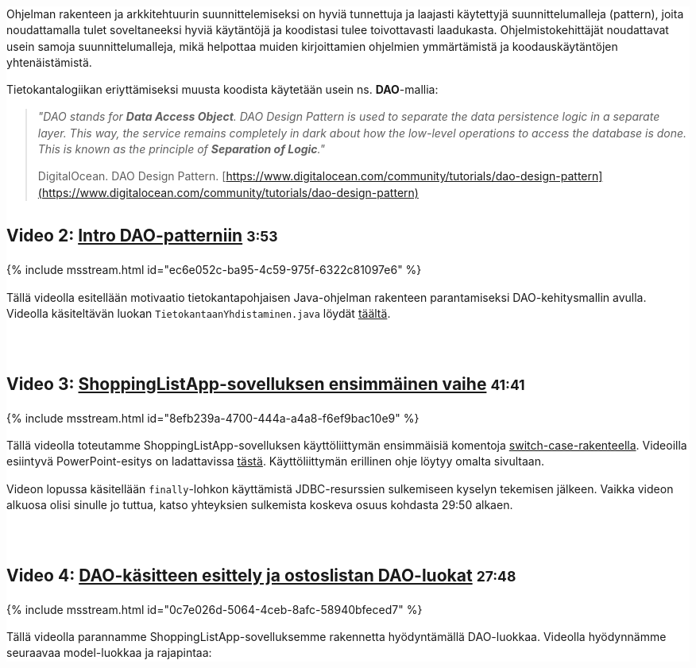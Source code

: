 Ohjelman rakenteen ja arkkitehtuurin suunnittelemiseksi on hyviä tunnettuja ja laajasti käytettyjä suunnittelumalleja (pattern), joita noudattamalla tulet soveltaneeksi hyviä käytäntöjä ja koodistasi tulee toivottavasti laadukasta. Ohjelmistokehittäjät noudattavat usein samoja suunnittelumalleja, mikä helpottaa muiden kirjoittamien ohjelmien ymmärtämistä ja koodauskäytäntöjen yhtenäistämistä.

Tietokantalogiikan eriyttämiseksi muusta koodista käytetään usein ns. **DAO**-mallia:

> *"DAO stands for **Data Access Object**. DAO Design Pattern is used to separate the data persistence logic in a separate layer. This way, the service remains completely in dark about how the low-level operations to access the database is done. This is known as the principle of **Separation of Logic**."*
>
> DigitalOcean. DAO Design Pattern. [https://www.digitalocean.com/community/tutorials/dao-design-pattern](https://www.digitalocean.com/community/tutorials/dao-design-pattern)


## Video 2: [Intro DAO-patterniin](https://web.microsoftstream.com/video/ec6e052c-ba95-4c59-975f-6322c81097e6?st=33) <small>3:53</small>

{% include msstream.html id="ec6e052c-ba95-4c59-975f-6322c81097e6" %}

Tällä videolla esitellään motivaatio tietokantapohjaisen Java-ohjelman rakenteen parantamiseksi DAO-kehitysmallin avulla. Videolla käsiteltävän luokan `TietokantaanYhdistaminen.java` löydät [täältä](/04_tietokantaohjelmointi/videoiden_lahdekoodit).

&nbsp;


## Video 3: [ShoppingListApp-sovelluksen ensimmäinen vaihe](https://web.microsoftstream.com/video/8efb239a-4700-444a-a4a8-f6ef9bac10e9) <small>41:41</small>

{% include msstream.html id="8efb239a-4700-444a-a4a8-f6ef9bac10e9" %}

Tällä videolla toteutamme ShoppingListApp-sovelluksen käyttöliittymän ensimmäisiä komentoja [switch-case-rakenteella](https://docs.oracle.com/javase/tutorial/java/nutsandbolts/switch.html). Videoilla esiintyvä PowerPoint-esitys on ladattavissa [tästä](/kalvot/jdbc.pdf). Käyttöliittymän erillinen ohje löytyy omalta sivultaan.

Videon lopussa käsitellään `finally`-lohkon käyttämistä JDBC-resurssien sulkemiseen kyselyn tekemisen jälkeen. Vaikka videon alkuosa olisi sinulle jo tuttua, katso yhteyksien sulkemista koskeva osuus kohdasta 29:50 alkaen.

&nbsp;


## Video 4: [DAO-käsitteen esittely ja ostoslistan DAO-luokat](https://web.microsoftstream.com/video/0c7e026d-5064-4ceb-8afc-58940bfeced7) <small>27:48</small>

{% include msstream.html id="0c7e026d-5064-4ceb-8afc-58940bfeced7" %}

Tällä videolla parannamme ShoppingListApp-sovelluksemme rakennetta hyödyntämällä DAO-luokkaa. Videolla hyödynnämme seuraavaa model-luokkaa ja rajapintaa:
